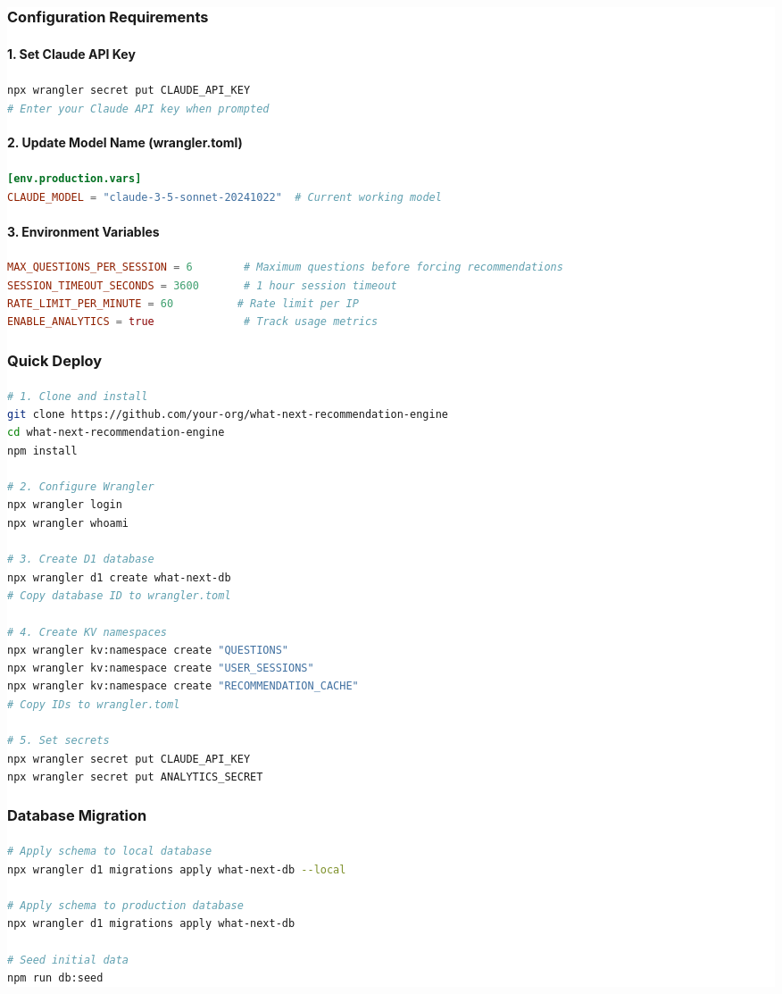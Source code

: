 ### Configuration Requirements

#### 1. Set Claude API Key
```bash
npx wrangler secret put CLAUDE_API_KEY
# Enter your Claude API key when prompted
```

#### 2. Update Model Name (wrangler.toml)
```toml
[env.production.vars]
CLAUDE_MODEL = "claude-3-5-sonnet-20241022"  # Current working model
```

#### 3. Environment Variables
```toml
MAX_QUESTIONS_PER_SESSION = 6        # Maximum questions before forcing recommendations
SESSION_TIMEOUT_SECONDS = 3600       # 1 hour session timeout
RATE_LIMIT_PER_MINUTE = 60          # Rate limit per IP
ENABLE_ANALYTICS = true              # Track usage metrics
```

### Quick Deploy
```bash
# 1. Clone and install
git clone https://github.com/your-org/what-next-recommendation-engine
cd what-next-recommendation-engine
npm install

# 2. Configure Wrangler
npx wrangler login
npx wrangler whoami

# 3. Create D1 database
npx wrangler d1 create what-next-db
# Copy database ID to wrangler.toml

# 4. Create KV namespaces
npx wrangler kv:namespace create "QUESTIONS"
npx wrangler kv:namespace create "USER_SESSIONS" 
npx wrangler kv:namespace create "RECOMMENDATION_CACHE"
# Copy IDs to wrangler.toml

# 5. Set secrets
npx wrangler secret put CLAUDE_API_KEY
npx wrangler secret put ANALYTICS_SECRET
```

### Database Migration
```bash
# Apply schema to local database
npx wrangler d1 migrations apply what-next-db --local

# Apply schema to production database
npx wrangler d1 migrations apply what-next-db

# Seed initial data
npm run db:seed
```
